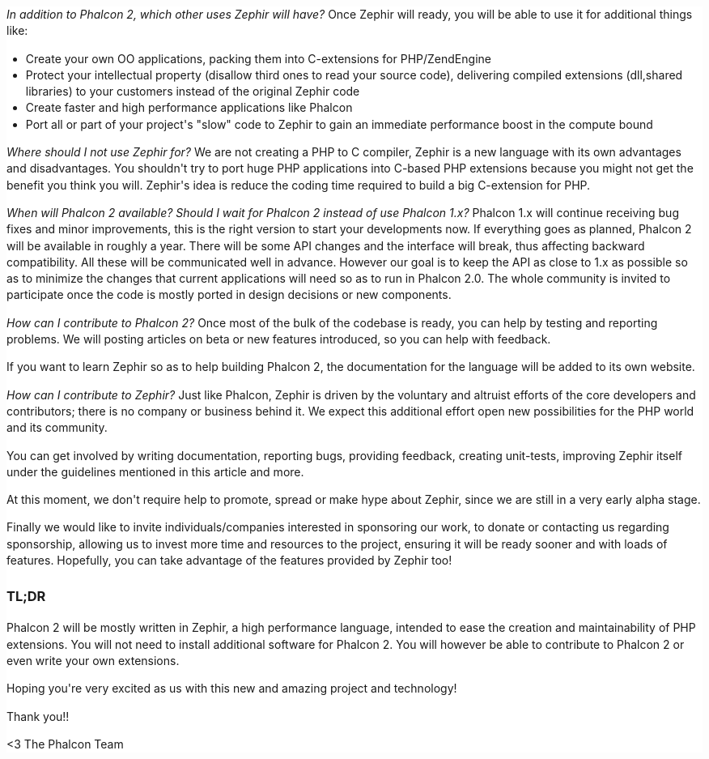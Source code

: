*In addition to Phalcon 2, which other uses Zephir will have?*
Once Zephir will ready, you will be able to use it for additional things like:

- Create your own OO applications, packing them into C-extensions for PHP/ZendEngine
- Protect your intellectual property (disallow third ones to read your source code), delivering compiled extensions (dll,shared libraries) to your customers instead of the original Zephir code
- Create faster and high performance applications like Phalcon 
- Port all or part of your project's "slow" code to Zephir to gain an immediate performance boost in the compute bound

*Where should I not use Zephir for?*
We are not creating a PHP to C compiler, Zephir is a new language with its own advantages and disadvantages. You shouldn't try to port huge PHP applications into C-based PHP extensions because you might not get the benefit you think you will. Zephir's idea is reduce the coding time required to build a big C-extension for PHP. 

*When will Phalcon 2 available? Should I wait for Phalcon 2 instead of use Phalcon 1.x?*
Phalcon 1.x will continue receiving bug fixes and minor improvements, this is the right version to start your developments now. If everything goes as planned, Phalcon 2 will be available in roughly a year. There will be some API changes and the interface will break, thus affecting backward compatibility. All these will be communicated well in advance. However our goal is to keep the API as close to 1.x as possible so as to minimize the changes that current applications will need so as to run in Phalcon 2.0. The whole community is invited to participate once the code is mostly ported in design decisions or new components.

*How can I contribute to Phalcon 2?*
Once most of the bulk of the codebase is ready, you can help by testing and reporting problems. We will posting articles on beta or new features introduced, so you can help with feedback.

If you want to learn Zephir so as to help building Phalcon 2, the documentation for the language will be added to its own website.

*How can I contribute to Zephir?*
Just like Phalcon, Zephir is driven by the voluntary and altruist efforts of the core developers and contributors; there is no company or business behind it. We expect this additional effort open new possibilities for the PHP world and its community.

You can get involved by writing documentation, reporting bugs, providing feedback, creating unit-tests, improving Zephir itself under the guidelines mentioned in this article and more.

At this moment, we don't require help to promote, spread or make hype about Zephir, since we are still in a very early alpha stage.

Finally we would like to invite individuals/companies interested in sponsoring our work, to donate or contacting us regarding sponsorship, allowing us to invest more time and resources to the project, ensuring it will be ready sooner and with loads of features. Hopefully, you can take advantage of the features provided by Zephir too!

### TL;DR

Phalcon 2 will be mostly written in Zephir, a high performance language, intended to ease the creation and maintainability of PHP extensions. You will not need to install additional software for Phalcon 2. You will however be able to contribute to Phalcon 2 or even write your own extensions.

Hoping you're very excited as us with this new and amazing project and technology!

Thank you!!


<3 The Phalcon Team
